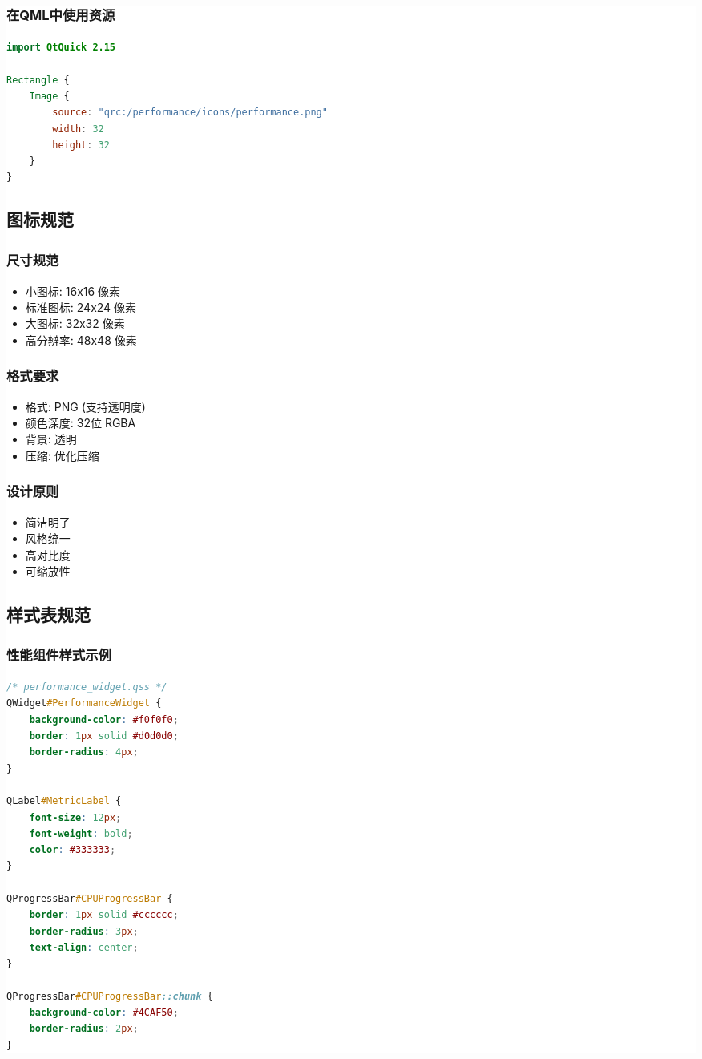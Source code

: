 ### 在QML中使用资源

```qml
import QtQuick 2.15

Rectangle {
    Image {
        source: "qrc:/performance/icons/performance.png"
        width: 32
        height: 32
    }
}
```

## 图标规范

### 尺寸规范
- 小图标: 16x16 像素
- 标准图标: 24x24 像素
- 大图标: 32x32 像素
- 高分辨率: 48x48 像素

### 格式要求
- 格式: PNG (支持透明度)
- 颜色深度: 32位 RGBA
- 背景: 透明
- 压缩: 优化压缩

### 设计原则
- 简洁明了
- 风格统一
- 高对比度
- 可缩放性

## 样式表规范

### 性能组件样式示例

```css
/* performance_widget.qss */
QWidget#PerformanceWidget {
    background-color: #f0f0f0;
    border: 1px solid #d0d0d0;
    border-radius: 4px;
}

QLabel#MetricLabel {
    font-size: 12px;
    font-weight: bold;
    color: #333333;
}

QProgressBar#CPUProgressBar {
    border: 1px solid #cccccc;
    border-radius: 3px;
    text-align: center;
}

QProgressBar#CPUProgressBar::chunk {
    background-color: #4CAF50;
    border-radius: 2px;
}
```